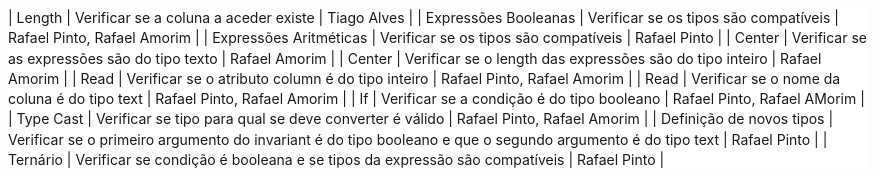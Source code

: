 | Length               | Verificar se a coluna a aceder existe                         | Tiago Alves |
| Expressões Booleanas | Verificar se os tipos são compatíveis                         | Rafael Pinto, Rafael Amorim |
| Expressões Aritméticas       | Verificar se os tipos são compatíveis                 | Rafael Pinto |
| Center             | Verificar se as expressões são do tipo texto                      | Rafael Amorim |
| Center             | Verificar se o length das expressões são do tipo inteiro          | Rafael Amorim |
| Read               | Verificar se o atributo column é do tipo inteiro                | Rafael Pinto, Rafael Amorim |
| Read               | Verificar se o nome da coluna é do tipo text           | Rafael Pinto, Rafael Amorim |
| If                 | Verificar se a condição é do tipo booleano             | Rafael Pinto, Rafael AMorim |
| Type Cast | Verificar se tipo para qual se deve converter é válido          | Rafael Pinto, Rafael Amorim |
| Definição de novos tipos | Verificar se o primeiro argumento do invariant é do tipo booleano e que o segundo argumento é do tipo text | Rafael Pinto |
| Ternário | Verificar se condição é booleana e se tipos da expressão são compatíveis | Rafael Pinto |


